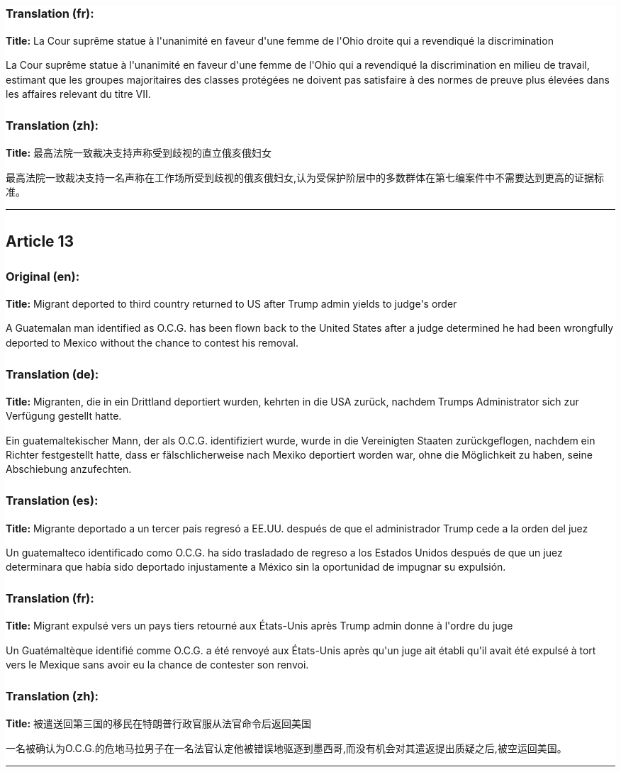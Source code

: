 ### Translation (fr):
**Title:** La Cour suprême statue à l'unanimité en faveur d'une femme de l'Ohio droite qui a revendiqué la discrimination

La Cour suprême statue à l'unanimité en faveur d'une femme de l'Ohio qui a revendiqué la discrimination en milieu de travail, estimant que les groupes majoritaires des classes protégées ne doivent pas satisfaire à des normes de preuve plus élevées dans les affaires relevant du titre VII.

### Translation (zh):
**Title:** 最高法院一致裁决支持声称受到歧视的直立俄亥俄妇女

最高法院一致裁决支持一名声称在工作场所受到歧视的俄亥俄妇女,认为受保护阶层中的多数群体在第七编案件中不需要达到更高的证据标准。

---

## Article 13
### Original (en):
**Title:** Migrant deported to third country returned to US after Trump admin yields to judge's order

A Guatemalan man identified as O.C.G. has been flown back to the United States after a judge determined he had been wrongfully deported to Mexico without the chance to contest his removal.

### Translation (de):
**Title:** Migranten, die in ein Drittland deportiert wurden, kehrten in die USA zurück, nachdem Trumps Administrator sich zur Verfügung gestellt hatte.

Ein guatemaltekischer Mann, der als O.C.G. identifiziert wurde, wurde in die Vereinigten Staaten zurückgeflogen, nachdem ein Richter festgestellt hatte, dass er fälschlicherweise nach Mexiko deportiert worden war, ohne die Möglichkeit zu haben, seine Abschiebung anzufechten.

### Translation (es):
**Title:** Migrante deportado a un tercer país regresó a EE.UU. después de que el administrador Trump cede a la orden del juez

Un guatemalteco identificado como O.C.G. ha sido trasladado de regreso a los Estados Unidos después de que un juez determinara que había sido deportado injustamente a México sin la oportunidad de impugnar su expulsión.

### Translation (fr):
**Title:** Migrant expulsé vers un pays tiers retourné aux États-Unis après Trump admin donne à l'ordre du juge

Un Guatémaltèque identifié comme O.C.G. a été renvoyé aux États-Unis après qu'un juge ait établi qu'il avait été expulsé à tort vers le Mexique sans avoir eu la chance de contester son renvoi.

### Translation (zh):
**Title:** 被遣送回第三国的移民在特朗普行政官服从法官命令后返回美国

一名被确认为O.C.G.的危地马拉男子在一名法官认定他被错误地驱逐到墨西哥,而没有机会对其遣返提出质疑之后,被空运回美国。

---

